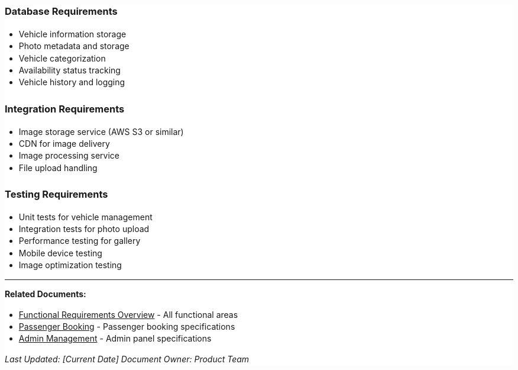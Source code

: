 ### Database Requirements
- Vehicle information storage
- Photo metadata and storage
- Vehicle categorization
- Availability status tracking
- Vehicle history and logging

### Integration Requirements
- Image storage service (AWS S3 or similar)
- CDN for image delivery
- Image processing service
- File upload handling

### Testing Requirements
- Unit tests for vehicle management
- Integration tests for photo upload
- Performance testing for gallery
- Mobile device testing
- Image optimization testing

---
**Related Documents:**
- [Functional Requirements Overview](README.md) - All functional areas
- [Passenger Booking](passenger-booking.md) - Passenger booking specifications
- [Admin Management](admin-management.md) - Admin panel specifications

*Last Updated: [Current Date]*
*Document Owner: Product Team*
